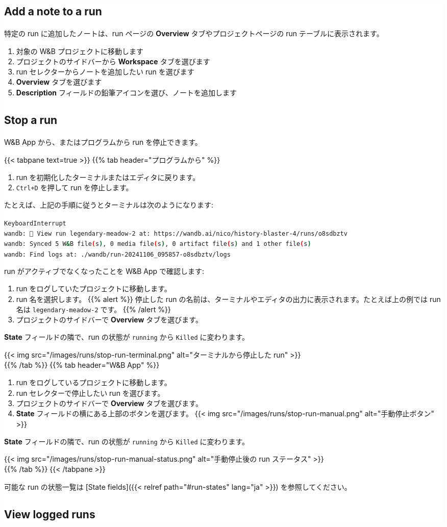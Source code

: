 ## Add a note to a run
特定の run に追加したノートは、run ページの **Overview** タブやプロジェクトページの run テーブルに表示されます。

1. 対象の W&B プロジェクトに移動します
2. プロジェクトのサイドバーから **Workspace** タブを選びます
3. run セレクターからノートを追加したい run を選びます
4. **Overview** タブを選びます
5. **Description** フィールドの鉛筆アイコンを選び、ノートを追加します

## Stop a run
W&B App から、またはプログラムから run を停止できます。

{{< tabpane text=true >}}
  {{% tab header="プログラムから" %}}
1. run を初期化したターミナルまたはエディタに戻ります。
2. `Ctrl+D` を押して run を停止します。

たとえば、上記の手順に従うとターミナルは次のようになります: 

```bash
KeyboardInterrupt
wandb: 🚀 View run legendary-meadow-2 at: https://wandb.ai/nico/history-blaster-4/runs/o8sdbztv
wandb: Synced 5 W&B file(s), 0 media file(s), 0 artifact file(s) and 1 other file(s)
wandb: Find logs at: ./wandb/run-20241106_095857-o8sdbztv/logs
```

run がアクティブでなくなったことを W&B App で確認します:

1. run をログしていたプロジェクトに移動します。
2. run 名を選択します。 
  {{% alert %}}
  停止した run の名前は、ターミナルやエディタの出力に表示されます。たとえば上の例では run 名は `legendary-meadow-2` です。
  {{% /alert %}}
3. プロジェクトのサイドバーで **Overview** タブを選びます。

**State** フィールドの隣で、run の状態が `running` から `Killed` に変わります。

{{< img src="/images/runs/stop-run-terminal.png" alt="ターミナルから停止した run" >}}  
  {{% /tab %}}
  {{% tab header="W&B App" %}}

1. run をログしているプロジェクトに移動します。
2. run セレクターで停止したい run を選びます。
3. プロジェクトのサイドバーで **Overview** タブを選びます。
4. **State** フィールドの横にある上部のボタンを選びます。
{{< img src="/images/runs/stop-run-manual.png" alt="手動停止ボタン" >}}

**State** フィールドの隣で、run の状態が `running` から `Killed` に変わります。

{{< img src="/images/runs/stop-run-manual-status.png" alt="手動停止後の run ステータス" >}}  
  {{% /tab %}}
{{< /tabpane >}}

可能な run の状態一覧は [State fields]({{< relref path="#run-states" lang="ja" >}}) を参照してください。

## View logged runs

